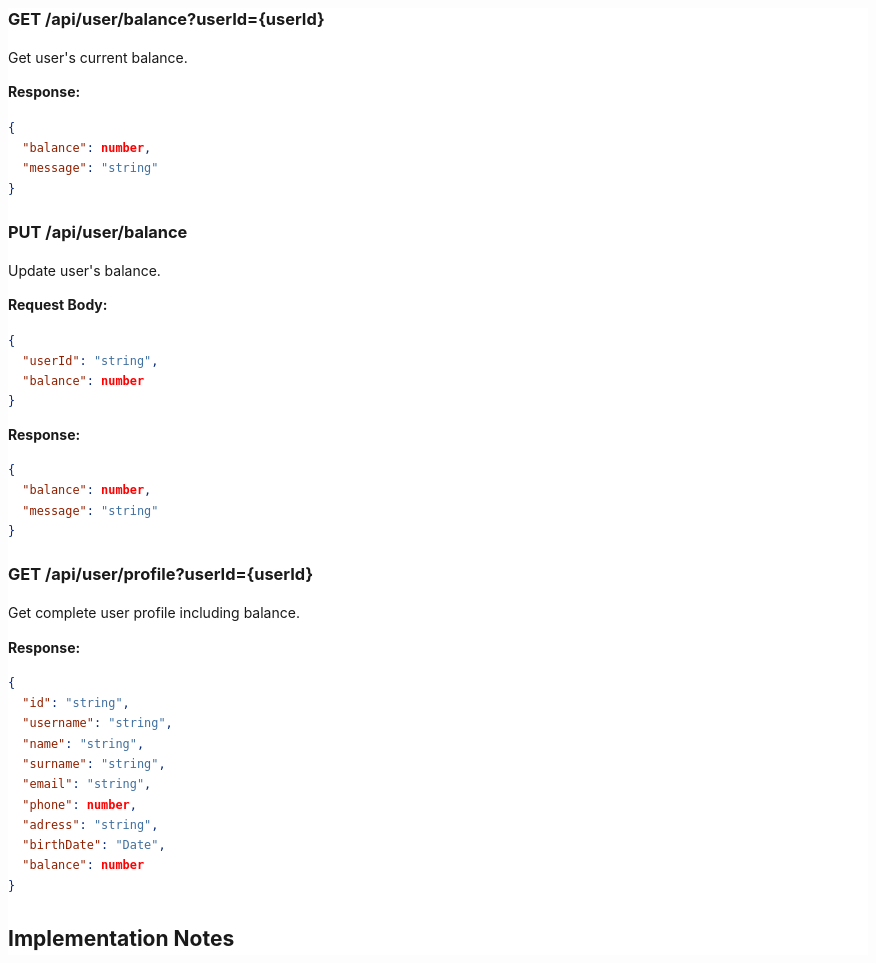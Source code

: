 ### GET /api/user/balance?userId={userId}

Get user's current balance.

**Response:**

```json
{
  "balance": number,
  "message": "string"
}
```

### PUT /api/user/balance

Update user's balance.

**Request Body:**

```json
{
  "userId": "string",
  "balance": number
}
```

**Response:**

```json
{
  "balance": number,
  "message": "string"
}
```

### GET /api/user/profile?userId={userId}

Get complete user profile including balance.

**Response:**

```json
{
  "id": "string",
  "username": "string",
  "name": "string",
  "surname": "string",
  "email": "string",
  "phone": number,
  "adress": "string",
  "birthDate": "Date",
  "balance": number
}
```

## Implementation Notes
